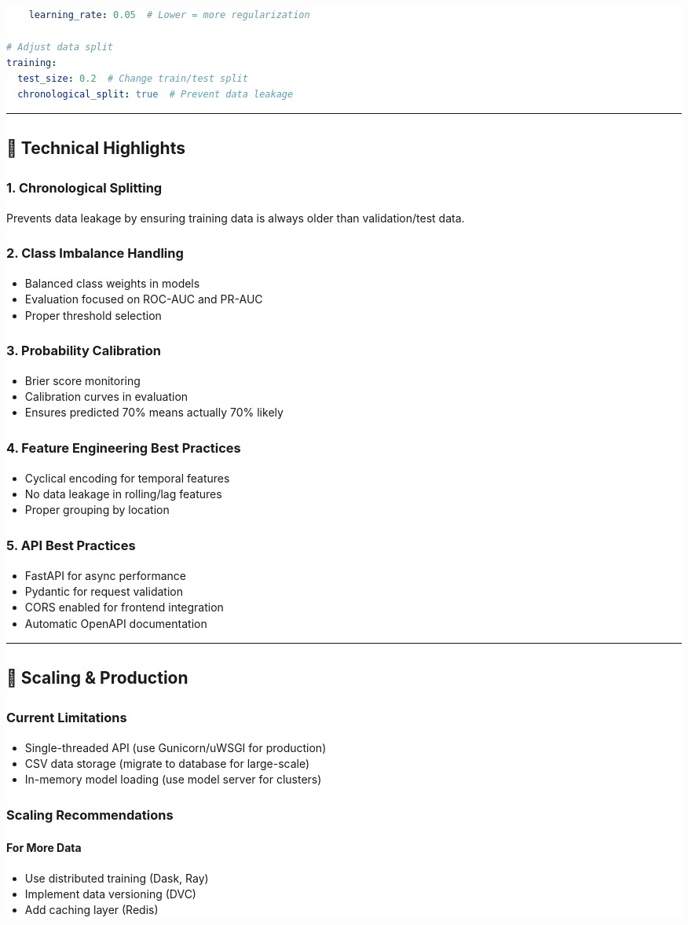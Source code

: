 ```yaml
    learning_rate: 0.05  # Lower = more regularization

# Adjust data split
training:
  test_size: 0.2  # Change train/test split
  chronological_split: true  # Prevent data leakage
```

---

## 🔬 Technical Highlights

### 1. Chronological Splitting
Prevents data leakage by ensuring training data is always older than validation/test data.

### 2. Class Imbalance Handling
- Balanced class weights in models
- Evaluation focused on ROC-AUC and PR-AUC
- Proper threshold selection

### 3. Probability Calibration
- Brier score monitoring
- Calibration curves in evaluation
- Ensures predicted 70% means actually 70% likely

### 4. Feature Engineering Best Practices
- Cyclical encoding for temporal features
- No data leakage in rolling/lag features
- Proper grouping by location

### 5. API Best Practices
- FastAPI for async performance
- Pydantic for request validation
- CORS enabled for frontend integration
- Automatic OpenAPI documentation

---

## 🚀 Scaling & Production

### Current Limitations
- Single-threaded API (use Gunicorn/uWSGI for production)
- CSV data storage (migrate to database for large-scale)
- In-memory model loading (use model server for clusters)

### Scaling Recommendations

#### For More Data
- Use distributed training (Dask, Ray)
- Implement data versioning (DVC)
- Add caching layer (Redis)
